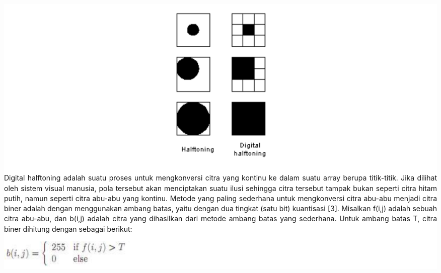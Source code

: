 <p align="center"><img src="img/gambar4.png" width="400px">

<p align="justify">Digital halftoning adalah suatu proses untuk mengkonversi citra yang kontinu ke dalam suatu array berupa titik-titik. Jika dilihat oleh sistem visual manusia, pola tersebut akan menciptakan suatu ilusi sehingga citra tersebut tampak bukan seperti citra hitam putih, namun seperti citra abu-abu yang kontinu. Metode yang paling sederhana untuk mengkonversi citra abu-abu menjadi citra biner adalah dengan menggunakan ambang batas, yaitu dengan dua tingkat (satu bit) kuantisasi [3]. Misalkan f(i,j) adalah sebuah citra abu-abu, dan b(i,j) adalah citra yang dihasilkan dari metode ambang batas yang sederhana. Untuk ambang batas T, citra biner dihitung dengan sebagai berikut:

<p><img src="img/gambar1.png" width="250px">
